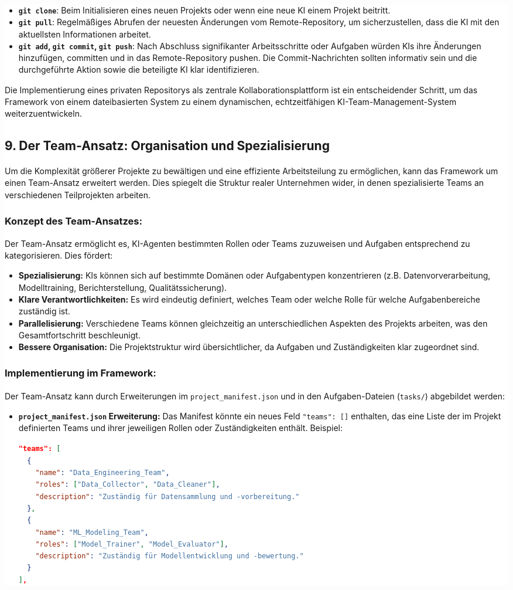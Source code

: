 -   **`git clone`**: Beim Initialisieren eines neuen Projekts oder wenn eine neue KI einem Projekt beitritt.
-   **`git pull`**: Regelmäßiges Abrufen der neuesten Änderungen vom Remote-Repository, um sicherzustellen, dass die KI mit den aktuellsten Informationen arbeitet.
-   **`git add`, `git commit`, `git push`**: Nach Abschluss signifikanter Arbeitsschritte oder Aufgaben würden KIs ihre Änderungen hinzufügen, committen und in das Remote-Repository pushen. Die Commit-Nachrichten sollten informativ sein und die durchgeführte Aktion sowie die beteiligte KI klar identifizieren.

Die Implementierung eines privaten Repositorys als zentrale Kollaborationsplattform ist ein entscheidender Schritt, um das Framework von einem dateibasierten System zu einem dynamischen, echtzeitfähigen KI-Team-Management-System weiterzuentwickeln.




## 9. Der Team-Ansatz: Organisation und Spezialisierung

Um die Komplexität größerer Projekte zu bewältigen und eine effiziente Arbeitsteilung zu ermöglichen, kann das Framework um einen Team-Ansatz erweitert werden. Dies spiegelt die Struktur realer Unternehmen wider, in denen spezialisierte Teams an verschiedenen Teilprojekten arbeiten.

### Konzept des Team-Ansatzes:

Der Team-Ansatz ermöglicht es, KI-Agenten bestimmten Rollen oder Teams zuzuweisen und Aufgaben entsprechend zu kategorisieren. Dies fördert:

-   **Spezialisierung:** KIs können sich auf bestimmte Domänen oder Aufgabentypen konzentrieren (z.B. Datenvorverarbeitung, Modelltraining, Berichterstellung, Qualitätssicherung).
-   **Klare Verantwortlichkeiten:** Es wird eindeutig definiert, welches Team oder welche Rolle für welche Aufgabenbereiche zuständig ist.
-   **Parallelisierung:** Verschiedene Teams können gleichzeitig an unterschiedlichen Aspekten des Projekts arbeiten, was den Gesamtfortschritt beschleunigt.
-   **Bessere Organisation:** Die Projektstruktur wird übersichtlicher, da Aufgaben und Zuständigkeiten klar zugeordnet sind.

### Implementierung im Framework:

Der Team-Ansatz kann durch Erweiterungen im `project_manifest.json` und in den Aufgaben-Dateien (`tasks/`) abgebildet werden:

-   **`project_manifest.json` Erweiterung:** Das Manifest könnte ein neues Feld `"teams": []` enthalten, das eine Liste der im Projekt definierten Teams und ihrer jeweiligen Rollen oder Zuständigkeiten enthält. Beispiel:
    ```json
    "teams": [
      {
        "name": "Data_Engineering_Team",
        "roles": ["Data_Collector", "Data_Cleaner"],
        "description": "Zuständig für Datensammlung und -vorbereitung."
      },
      {
        "name": "ML_Modeling_Team",
        "roles": ["Model_Trainer", "Model_Evaluator"],
        "description": "Zuständig für Modellentwicklung und -bewertung."
      }
    ],
    ```
